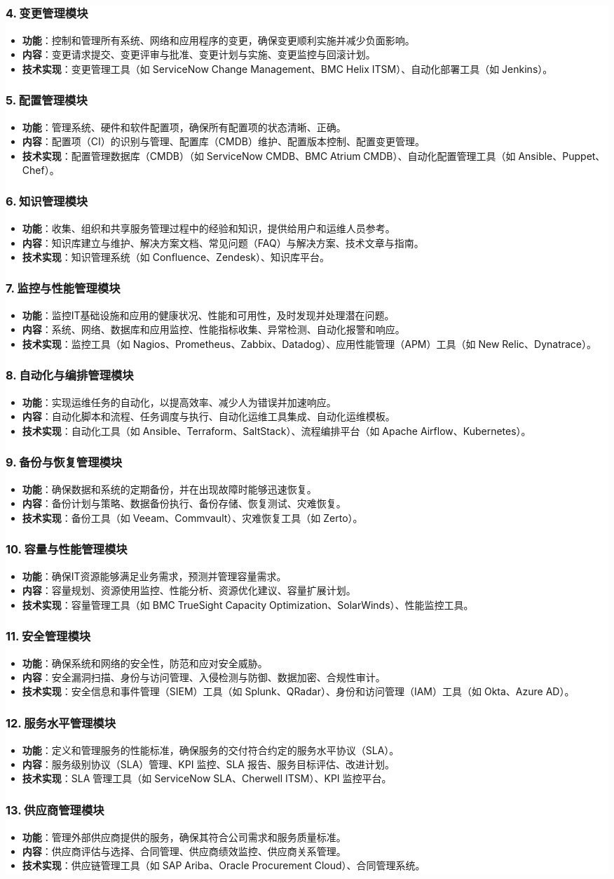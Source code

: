 ### 4. **变更管理模块**
   - **功能**：控制和管理所有系统、网络和应用程序的变更，确保变更顺利实施并减少负面影响。
   - **内容**：变更请求提交、变更评审与批准、变更计划与实施、变更监控与回滚计划。
   - **技术实现**：变更管理工具（如 ServiceNow Change Management、BMC Helix ITSM）、自动化部署工具（如 Jenkins）。

### 5. **配置管理模块**
   - **功能**：管理系统、硬件和软件配置项，确保所有配置项的状态清晰、正确。
   - **内容**：配置项（CI）的识别与管理、配置库（CMDB）维护、配置版本控制、配置变更管理。
   - **技术实现**：配置管理数据库（CMDB）（如 ServiceNow CMDB、BMC Atrium CMDB）、自动化配置管理工具（如 Ansible、Puppet、Chef）。

### 6. **知识管理模块**
   - **功能**：收集、组织和共享服务管理过程中的经验和知识，提供给用户和运维人员参考。
   - **内容**：知识库建立与维护、解决方案文档、常见问题（FAQ）与解决方案、技术文章与指南。
   - **技术实现**：知识管理系统（如 Confluence、Zendesk）、知识库平台。

### 7. **监控与性能管理模块**
   - **功能**：监控IT基础设施和应用的健康状况、性能和可用性，及时发现并处理潜在问题。
   - **内容**：系统、网络、数据库和应用监控、性能指标收集、异常检测、自动化报警和响应。
   - **技术实现**：监控工具（如 Nagios、Prometheus、Zabbix、Datadog）、应用性能管理（APM）工具（如 New Relic、Dynatrace）。

### 8. **自动化与编排管理模块**
   - **功能**：实现运维任务的自动化，以提高效率、减少人为错误并加速响应。
   - **内容**：自动化脚本和流程、任务调度与执行、自动化运维工具集成、自动化运维模板。
   - **技术实现**：自动化工具（如 Ansible、Terraform、SaltStack）、流程编排平台（如 Apache Airflow、Kubernetes）。

### 9. **备份与恢复管理模块**
   - **功能**：确保数据和系统的定期备份，并在出现故障时能够迅速恢复。
   - **内容**：备份计划与策略、数据备份执行、备份存储、恢复测试、灾难恢复。
   - **技术实现**：备份工具（如 Veeam、Commvault）、灾难恢复工具（如 Zerto）。

### 10. **容量与性能管理模块**
   - **功能**：确保IT资源能够满足业务需求，预测并管理容量需求。
   - **内容**：容量规划、资源使用监控、性能分析、资源优化建议、容量扩展计划。
   - **技术实现**：容量管理工具（如 BMC TrueSight Capacity Optimization、SolarWinds）、性能监控工具。

### 11. **安全管理模块**
   - **功能**：确保系统和网络的安全性，防范和应对安全威胁。
   - **内容**：安全漏洞扫描、身份与访问管理、入侵检测与防御、数据加密、合规性审计。
   - **技术实现**：安全信息和事件管理（SIEM）工具（如 Splunk、QRadar）、身份和访问管理（IAM）工具（如 Okta、Azure AD）。

### 12. **服务水平管理模块**
   - **功能**：定义和管理服务的性能标准，确保服务的交付符合约定的服务水平协议（SLA）。
   - **内容**：服务级别协议（SLA）管理、KPI 监控、SLA 报告、服务目标评估、改进计划。
   - **技术实现**：SLA 管理工具（如 ServiceNow SLA、Cherwell ITSM）、KPI 监控平台。

### 13. **供应商管理模块**
   - **功能**：管理外部供应商提供的服务，确保其符合公司需求和服务质量标准。
   - **内容**：供应商评估与选择、合同管理、供应商绩效监控、供应商关系管理。
   - **技术实现**：供应链管理工具（如 SAP Ariba、Oracle Procurement Cloud）、合同管理系统。
